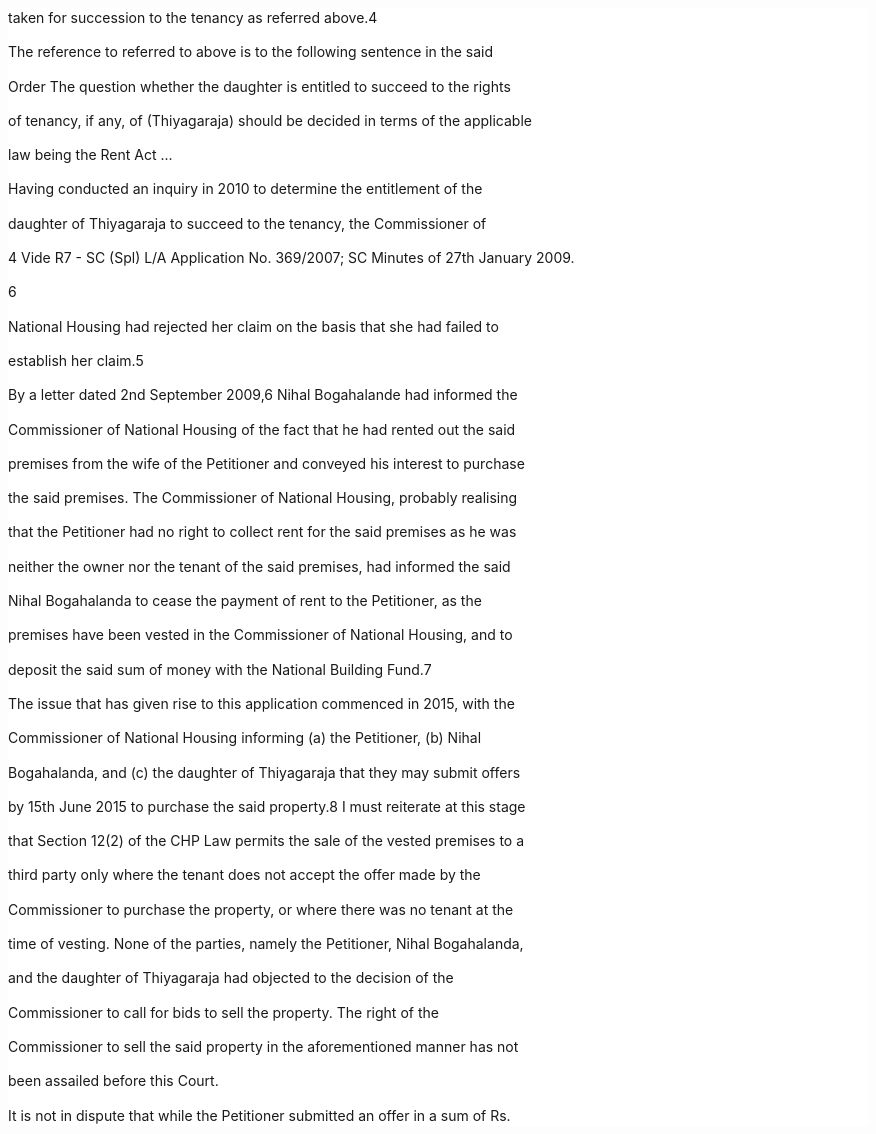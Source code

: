 taken for succession to the tenancy as referred above.4

The reference to referred to above is to the following sentence in the said

Order The question whether the daughter is entitled to succeed to the rights

of tenancy, if any, of (Thiyagaraja) should be decided in terms of the applicable

law being the Rent Act ...

Having conducted an inquiry in 2010 to determine the entitlement of the

daughter of Thiyagaraja to succeed to the tenancy, the Commissioner of

4 Vide R7 - SC (Spl) L/A Application No. 369/2007; SC Minutes of 27th January 2009.

6

National Housing had rejected her claim on the basis that she had failed to

establish her claim.5

By a letter dated 2nd September 2009,6 Nihal Bogahalande had informed the

Commissioner of National Housing of the fact that he had rented out the said

premises from the wife of the Petitioner and conveyed his interest to purchase

the said premises. The Commissioner of National Housing, probably realising

that the Petitioner had no right to collect rent for the said premises as he was

neither the owner nor the tenant of the said premises, had informed the said

Nihal Bogahalanda to cease the payment of rent to the Petitioner, as the

premises have been vested in the Commissioner of National Housing, and to

deposit the said sum of money with the National Building Fund.7

The issue that has given rise to this application commenced in 2015, with the

Commissioner of National Housing informing (a) the Petitioner, (b) Nihal

Bogahalanda, and (c) the daughter of Thiyagaraja that they may submit offers

by 15th June 2015 to purchase the said property.8 I must reiterate at this stage

that Section 12(2) of the CHP Law permits the sale of the vested premises to a

third party only where the tenant does not accept the offer made by the

Commissioner to purchase the property, or where there was no tenant at the

time of vesting. None of the parties, namely the Petitioner, Nihal Bogahalanda,

and the daughter of Thiyagaraja had objected to the decision of the

Commissioner to call for bids to sell the property. The right of the

Commissioner to sell the said property in the aforementioned manner has not

been assailed before this Court.

It is not in dispute that while the Petitioner submitted an offer in a sum of Rs.
